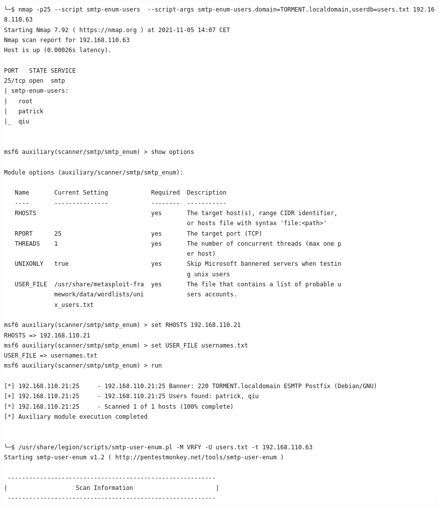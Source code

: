 

    └─$ nmap -p25 --script smtp-enum-users  --script-args smtp-enum-users.domain=TORMENT.localdomain,userdb=users.txt 192.168.110.63
    Starting Nmap 7.92 ( https://nmap.org ) at 2021-11-05 14:07 CET
    Nmap scan report for 192.168.110.63
    Host is up (0.00026s latency).

    PORT   STATE SERVICE
    25/tcp open  smtp
    | smtp-enum-users: 
    |   root
    |   patrick
    |_  qiu


    msf6 auxiliary(scanner/smtp/smtp_enum) > show options

    Module options (auxiliary/scanner/smtp/smtp_enum):

       Name       Current Setting            Required  Description
       ----       ---------------            --------  -----------
       RHOSTS                                yes       The target host(s), range CIDR identifier,
                                                       or hosts file with syntax 'file:<path>'
       RPORT      25                         yes       The target port (TCP)
       THREADS    1                          yes       The number of concurrent threads (max one p
                                                       er host)
       UNIXONLY   true                       yes       Skip Microsoft bannered servers when testin
                                                       g unix users
       USER_FILE  /usr/share/metasploit-fra  yes       The file that contains a list of probable u
                  mework/data/wordlists/uni            sers accounts.
                  x_users.txt

    msf6 auxiliary(scanner/smtp/smtp_enum) > set RHOSTS 192.168.110.21
    RHOSTS => 192.168.110.21
    msf6 auxiliary(scanner/smtp/smtp_enum) > set USER_FILE usernames.txt
    USER_FILE => usernames.txt
    msf6 auxiliary(scanner/smtp/smtp_enum) > run

    [*] 192.168.110.21:25     - 192.168.110.21:25 Banner: 220 TORMENT.localdomain ESMTP Postfix (Debian/GNU)
    [+] 192.168.110.21:25     - 192.168.110.21:25 Users found: patrick, qiu
    [*] 192.168.110.21:25     - Scanned 1 of 1 hosts (100% complete)
    [*] Auxiliary module execution completed


    └─$ /usr/share/legion/scripts/smtp-user-enum.pl -M VRFY -U users.txt -t 192.168.110.63
    Starting smtp-user-enum v1.2 ( http://pentestmonkey.net/tools/smtp-user-enum )

     ----------------------------------------------------------
    |                   Scan Information                       |
     ----------------------------------------------------------
